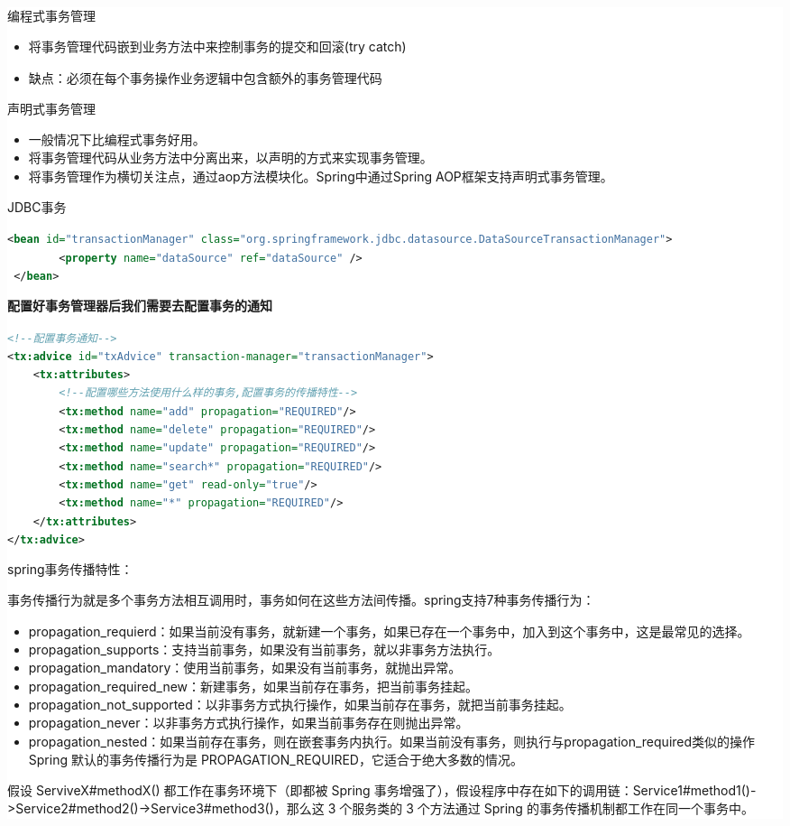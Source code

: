 编程式事务管理

- 将事务管理代码嵌到业务方法中来控制事务的提交和回滚(try catch)

- 缺点：必须在每个事务操作业务逻辑中包含额外的事务管理代码

  

声明式事务管理

- 一般情况下比编程式事务好用。
- 将事务管理代码从业务方法中分离出来，以声明的方式来实现事务管理。
- 将事务管理作为横切关注点，通过aop方法模块化。Spring中通过Spring AOP框架支持声明式事务管理。



JDBC事务

```xml
<bean id="transactionManager" class="org.springframework.jdbc.datasource.DataSourceTransactionManager">
        <property name="dataSource" ref="dataSource" />
 </bean>
```



**配置好事务管理器后我们需要去配置事务的通知**

```xml
<!--配置事务通知-->
<tx:advice id="txAdvice" transaction-manager="transactionManager">
    <tx:attributes>
        <!--配置哪些方法使用什么样的事务,配置事务的传播特性-->
        <tx:method name="add" propagation="REQUIRED"/>
        <tx:method name="delete" propagation="REQUIRED"/>
        <tx:method name="update" propagation="REQUIRED"/>
        <tx:method name="search*" propagation="REQUIRED"/>
        <tx:method name="get" read-only="true"/>
        <tx:method name="*" propagation="REQUIRED"/>
    </tx:attributes>
</tx:advice>
```



spring事务传播特性：

事务传播行为就是多个事务方法相互调用时，事务如何在这些方法间传播。spring支持7种事务传播行为：

- propagation_requierd：如果当前没有事务，就新建一个事务，如果已存在一个事务中，加入到这个事务中，这是最常见的选择。
- propagation_supports：支持当前事务，如果没有当前事务，就以非事务方法执行。
- propagation_mandatory：使用当前事务，如果没有当前事务，就抛出异常。
- propagation_required_new：新建事务，如果当前存在事务，把当前事务挂起。
- propagation_not_supported：以非事务方式执行操作，如果当前存在事务，就把当前事务挂起。
- propagation_never：以非事务方式执行操作，如果当前事务存在则抛出异常。
- propagation_nested：如果当前存在事务，则在嵌套事务内执行。如果当前没有事务，则执行与propagation_required类似的操作
  Spring 默认的事务传播行为是 PROPAGATION_REQUIRED，它适合于绝大多数的情况。



假设 ServiveX#methodX() 都工作在事务环境下（即都被 Spring 事务增强了），假设程序中存在如下的调用链：Service1#method1()->Service2#method2()->Service3#method3()，那么这 3 个服务类的 3 个方法通过 Spring 的事务传播机制都工作在同一个事务中。
